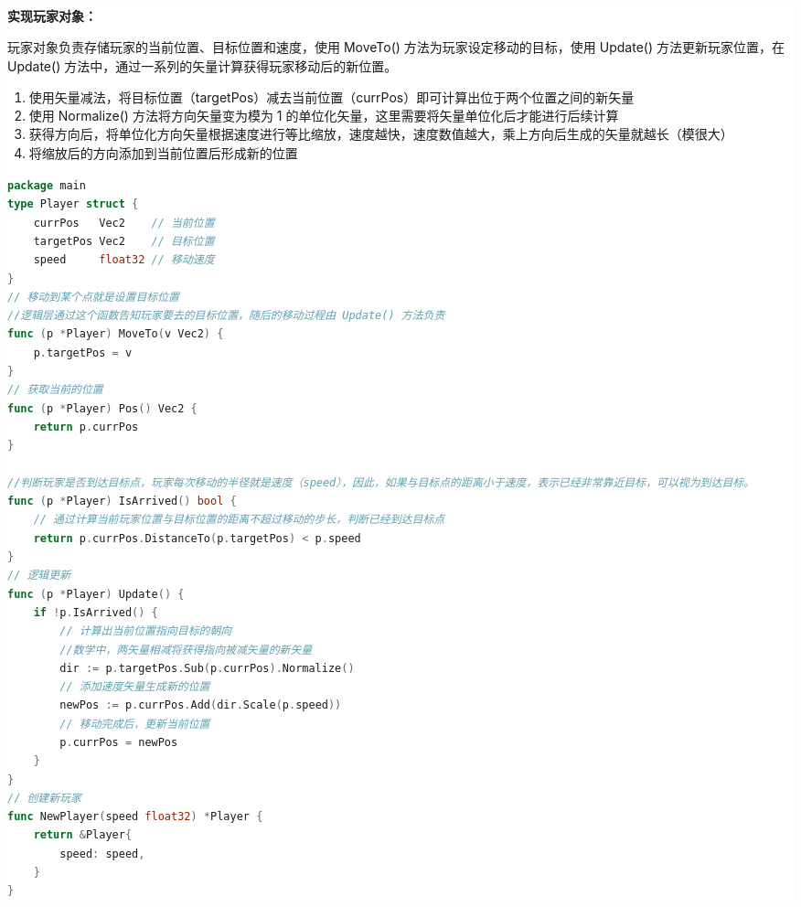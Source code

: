**实现玩家对象：**

玩家对象负责存储玩家的当前位置、目标位置和速度，使用 MoveTo() 方法为玩家设定移动的目标，使用 Update() 方法更新玩家位置，在 Update() 方法中，通过一系列的矢量计算获得玩家移动后的新位置。

1. 使用矢量减法，将目标位置（targetPos）减去当前位置（currPos）即可计算出位于两个位置之间的新矢量
2. 使用 Normalize() 方法将方向矢量变为模为 1 的单位化矢量，这里需要将矢量单位化后才能进行后续计算
3. 获得方向后，将单位化方向矢量根据速度进行等比缩放，速度越快，速度数值越大，乘上方向后生成的矢量就越长（模很大）
4. 将缩放后的方向添加到当前位置后形成新的位置



~~~go
package main
type Player struct {
    currPos   Vec2    // 当前位置
    targetPos Vec2    // 目标位置
    speed     float32 // 移动速度
}
// 移动到某个点就是设置目标位置
//逻辑层通过这个函数告知玩家要去的目标位置，随后的移动过程由 Update() 方法负责
func (p *Player) MoveTo(v Vec2) {
    p.targetPos = v
}
// 获取当前的位置
func (p *Player) Pos() Vec2 {
    return p.currPos
}

//判断玩家是否到达目标点，玩家每次移动的半径就是速度（speed），因此，如果与目标点的距离小于速度，表示已经非常靠近目标，可以视为到达目标。
func (p *Player) IsArrived() bool {
    // 通过计算当前玩家位置与目标位置的距离不超过移动的步长，判断已经到达目标点
    return p.currPos.DistanceTo(p.targetPos) < p.speed
}
// 逻辑更新
func (p *Player) Update() {
    if !p.IsArrived() {
        // 计算出当前位置指向目标的朝向
        //数学中，两矢量相减将获得指向被减矢量的新矢量
        dir := p.targetPos.Sub(p.currPos).Normalize()
        // 添加速度矢量生成新的位置
        newPos := p.currPos.Add(dir.Scale(p.speed))
        // 移动完成后，更新当前位置
        p.currPos = newPos
    }
}
// 创建新玩家
func NewPlayer(speed float32) *Player {
    return &Player{
        speed: speed,
    }
}
~~~
